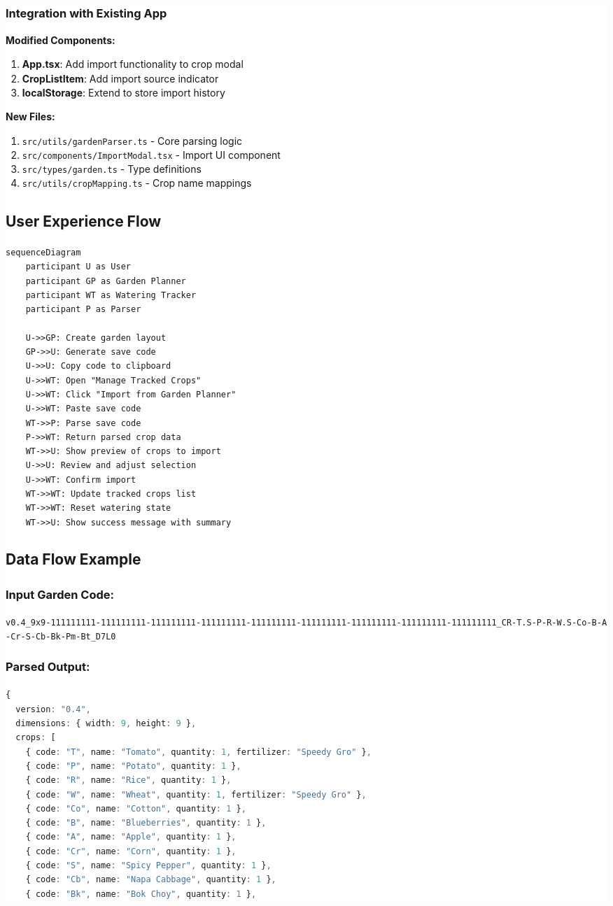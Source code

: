### Integration with Existing App

**Modified Components:**
1. **App.tsx**: Add import functionality to crop modal
2. **CropListItem**: Add import source indicator
3. **localStorage**: Extend to store import history

**New Files:**
1. `src/utils/gardenParser.ts` - Core parsing logic
2. `src/components/ImportModal.tsx` - Import UI component
3. `src/types/garden.ts` - Type definitions
4. `src/utils/cropMapping.ts` - Crop name mappings

## User Experience Flow

``` mermaid
sequenceDiagram
    participant U as User
    participant GP as Garden Planner
    participant WT as Watering Tracker
    participant P as Parser
    
    U->>GP: Create garden layout
    GP->>U: Generate save code
    U->>U: Copy code to clipboard
    U->>WT: Open "Manage Tracked Crops"
    U->>WT: Click "Import from Garden Planner"
    U->>WT: Paste save code
    WT->>P: Parse save code
    P->>WT: Return parsed crop data
    WT->>U: Show preview of crops to import
    U->>U: Review and adjust selection
    U->>WT: Confirm import
    WT->>WT: Update tracked crops list
    WT->>WT: Reset watering state
    WT->>U: Show success message with summary
```

## Data Flow Example

### Input Garden Code:
```
v0.4_9x9-111111111-111111111-111111111-111111111-111111111-111111111-111111111-111111111-111111111_CR-T.S-P-R-W.S-Co-B-A-Cr-S-Cb-Bk-Pm-Bt_D7L0
```

### Parsed Output:
```typescript
{
  version: "0.4",
  dimensions: { width: 9, height: 9 },
  crops: [
    { code: "T", name: "Tomato", quantity: 1, fertilizer: "Speedy Gro" },
    { code: "P", name: "Potato", quantity: 1 },
    { code: "R", name: "Rice", quantity: 1 },
    { code: "W", name: "Wheat", quantity: 1, fertilizer: "Speedy Gro" },
    { code: "Co", name: "Cotton", quantity: 1 },
    { code: "B", name: "Blueberries", quantity: 1 },
    { code: "A", name: "Apple", quantity: 1 },
    { code: "Cr", name: "Corn", quantity: 1 },
    { code: "S", name: "Spicy Pepper", quantity: 1 },
    { code: "Cb", name: "Napa Cabbage", quantity: 1 },
    { code: "Bk", name: "Bok Choy", quantity: 1 },
```
